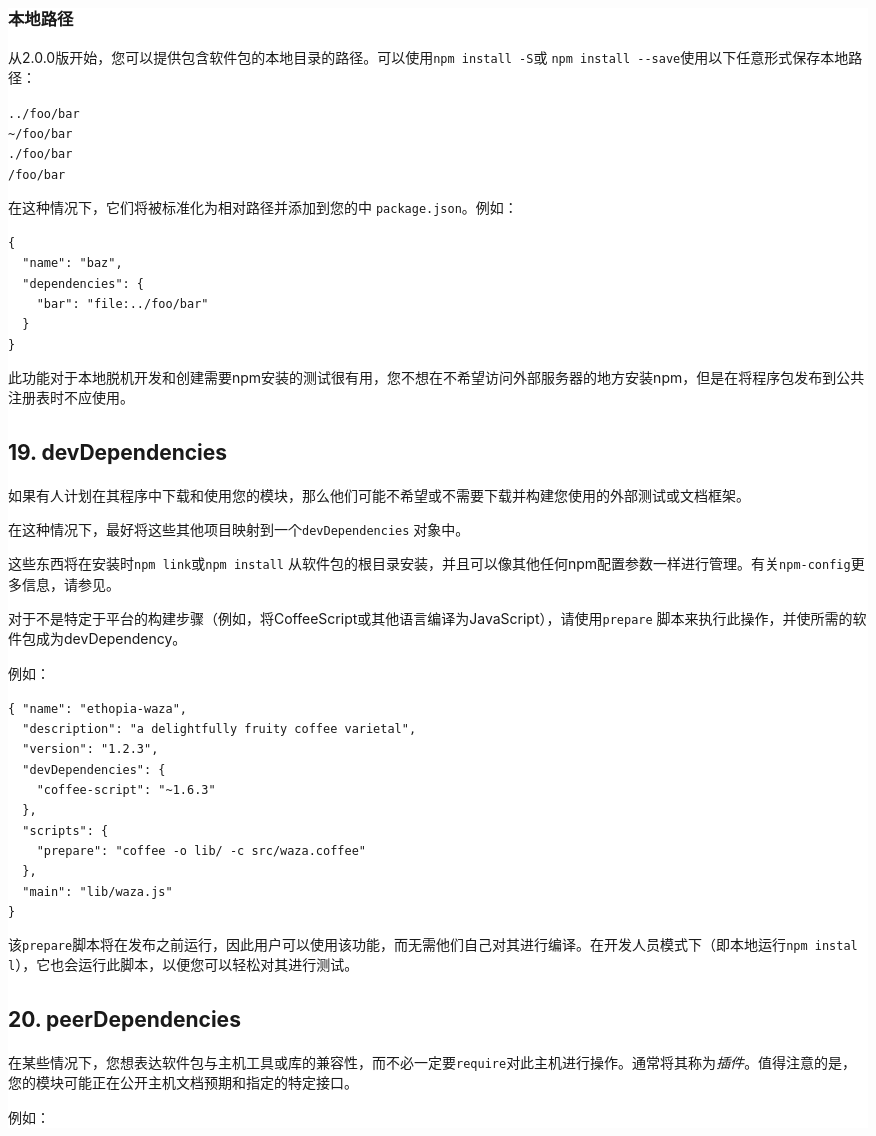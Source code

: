 ### 本地路径

从2.0.0版开始，您可以提供包含软件包的本地目录的路径。可以使用`npm install -S`或 `npm install --save`使用以下任意形式保存本地路径：

```
../foo/bar
~/foo/bar
./foo/bar
/foo/bar
```

在这种情况下，它们将被标准化为相对路径并添加到您的中 `package.json`。例如：

```
{
  "name": "baz",
  "dependencies": {
    "bar": "file:../foo/bar"
  }
}
```

此功能对于本地脱机开发和创建需要npm安装的测试很有用，您不想在不希望访问外部服务器的地方安装npm，但是在将程序包发布到公共注册表时不应使用。

## 19. devDependencies

如果有人计划在其程序中下载和使用您的模块，那么他们可能不希望或不需要下载并构建您使用的外部测试或文档框架。

在这种情况下，最好将这些其他项目映射到一个`devDependencies` 对象中。

这些东西将在安装时`npm link`或`npm install` 从软件包的根目录安装，并且可以像其他任何npm配置参数一样进行管理。有关`npm-config`更多信息，请参见。

对于不是特定于平台的构建步骤（例如，将CoffeeScript或其他语言编译为JavaScript），请使用`prepare` 脚本来执行此操作，并使所需的软件包成为devDependency。

例如：

```
{ "name": "ethopia-waza",
  "description": "a delightfully fruity coffee varietal",
  "version": "1.2.3",
  "devDependencies": {
    "coffee-script": "~1.6.3"
  },
  "scripts": {
    "prepare": "coffee -o lib/ -c src/waza.coffee"
  },
  "main": "lib/waza.js"
}
```

该`prepare`脚本将在发布之前运行，因此用户可以使用该功能，而无需他们自己对其进行编译。在开发人员模式下（即本地运行`npm install`），它也会运行此脚本，以便您可以轻松对其进行测试。

## 20.  peerDependencies

在某些情况下，您想表达软件包与主机工具或库的兼容性，而不必一定要`require`对此主机进行操作。通常将其称为*插件*。值得注意的是，您的模块可能正在公开主机文档预期和指定的特定接口。

例如：
